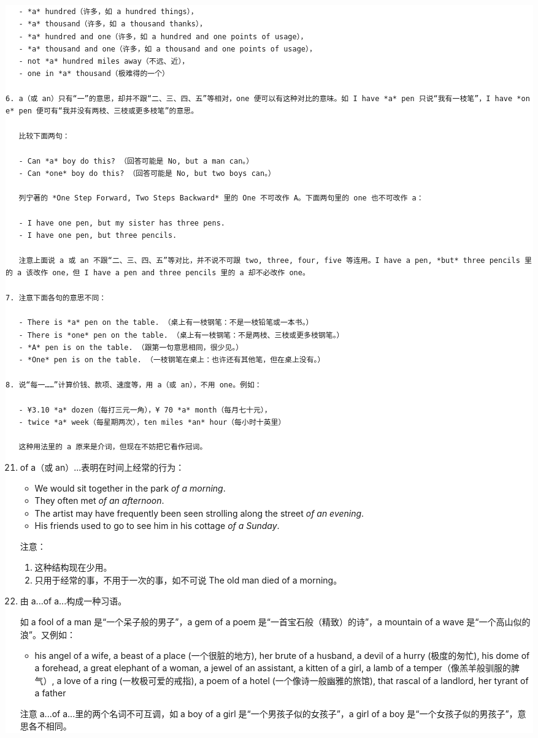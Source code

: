        - *a* hundred（许多，如 a hundred things），
       - *a* thousand（许多，如 a thousand thanks），
       - *a* hundred and one（许多，如 a hundred and one points of usage），
       - *a* thousand and one（许多，如 a thousand and one points of usage），
       - not *a* hundred miles away（不远、近），
       - one in *a* thousand（极难得的一个）

    6. a（或 an）只有“一”的意思，却并不跟“二、三、四、五”等相对，one 便可以有这种对比的意味。如 I have *a* pen 只说“我有一枝笔”，I have *one* pen 便可有“我并没有两枝、三枝或更多枝笔”的意思。

       比较下面两句：

       - Can *a* boy do this? （回答可能是 No, but a man can。）
       - Can *one* boy do this? （回答可能是 No, but two boys can。）

       列宁著的 *One Step Forward, Two Steps Backward* 里的 One 不可改作 A。下面两句里的 one 也不可改作 a：

       - I have one pen, but my sister has three pens.
       - I have one pen, but three pencils.

       注意上面说 a 或 an 不跟“二、三、四、五”等对比，并不说不可跟 two, three, four, five 等连用。I have a pen, *but* three pencils 里的 a 该改作 one，但 I have a pen and three pencils 里的 a 却不必改作 one。

    7. 注意下面各句的意思不同：

       - There is *a* pen on the table. （桌上有一枝钢笔：不是一枝铅笔或一本书。）
       - There is *one* pen on the table. （桌上有一枝钢笔：不是两枝、三枝或更多枝钢笔。）
       - *A* pen is on the table. （跟第一句意思相同，很少见。）
       - *One* pen is on the table. （一枝钢笔在桌上：也许还有其他笔，但在桌上没有。）

    8. 说“每一……”计算价钱、款项、速度等，用 a（或 an），不用 one。例如：

       - ¥3.10 *a* dozen（每打三元一角），¥ 70 *a* month（每月七十元），
       - twice *a* week（每星期两次），ten miles *an* hour（每小时十英里）

       这种用法里的 a 原来是介词，但现在不妨把它看作冠词。

21. of a（或 an）...表明在时间上经常的行为：

    - We would sit together in the park *of a morning*.
    - They often met *of an afternoon*.
    - The artist may have frequently been seen strolling along the street *of an evening*.
    - His friends used to go to see him in his cottage *of a Sunday*.

    注意：

      1. 这种结构现在少用。
      2. 只用于经常的事，不用于一次的事，如不可说 The old man died of a morning。

22. 由 a...of a...构成一种习语。

    如 a fool of a man 是“一个呆子般的男子”，a gem of a poem 是“一首宝石般（精致）的诗”，a mountain of a wave 是“一个高山似的浪”。又例如：

    - his angel of a wife, a beast of a place (一个很脏的地方), her brute of a husband, a devil of a hurry (极度的匆忙), his dome of a forehead, a great elephant of a woman, a jewel of an assistant, a kitten of a girl, a lamb of a temper（像羔羊般驯服的脾气）, a love of a ring (一枚极可爱的戒指), a poem of a hotel (一个像诗一般幽雅的旅馆), that rascal of a landlord, her tyrant of a father

    注意 a...of a...里的两个名词不可互调，如 a boy of a girl 是“一个男孩子似的女孩子”，a girl of a boy 是“一个女孩子似的男孩子”，意思各不相同。
